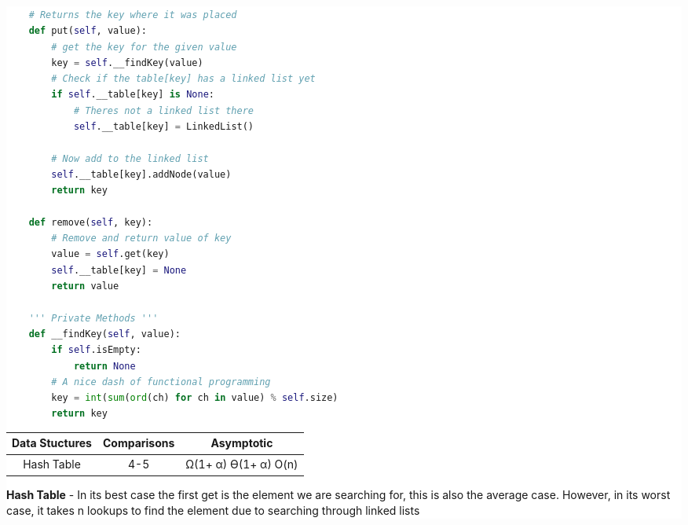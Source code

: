 ```python
    # Returns the key where it was placed
    def put(self, value):
        # get the key for the given value
        key = self.__findKey(value)
        # Check if the table[key] has a linked list yet
        if self.__table[key] is None:
            # Theres not a linked list there
            self.__table[key] = LinkedList()
           
        # Now add to the linked list
        self.__table[key].addNode(value)
        return key

    def remove(self, key):
        # Remove and return value of key
        value = self.get(key)
        self.__table[key] = None
        return value

    ''' Private Methods '''
    def __findKey(self, value):
        if self.isEmpty:
            return None
        # A nice dash of functional programming
        key = int(sum(ord(ch) for ch in value) % self.size)
        return key 
```



| Data Stuctures | Comparisons |      Asymptotic      |
| :------------: | :---------: | :------------------: |
|   Hash Table   |     4-5     | Ω(1+ α) ϴ(1+ α) O(n) |

**Hash Table** - In its best case the first get is the element we are searching for, this is also the average case. However, in its worst case, it takes n lookups to find the element due to searching through linked lists

